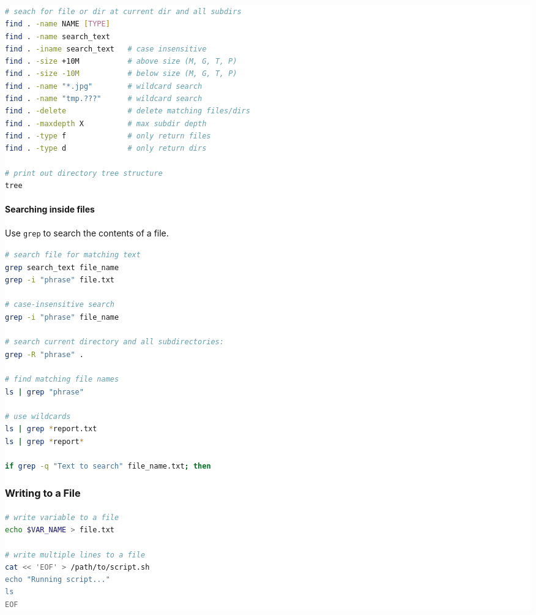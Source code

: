 ```bash
# seach for file or dir at current dir and all subdirs
find . -name NAME [TYPE]
find . -name search_text
find . -iname search_text   # case insensitive
find . -size +10M           # above size (M, G, T, P)
find . -size -10M           # below size (M, G, T, P)
find . -name "*.jpg"        # wildcard search
find . -name "tmp.???"      # wildcard search
find . -delete              # delete matching files/dirs
find . -maxdepth X          # max subdir depth
find . -type f              # only return files
find . -type d              # only return dirs

# print out directory tree structure
tree
```

#### Searching inside files

Use `grep` to search the contents of a file.

```bash
# search file for matching text
grep search_text file_name
grep -i "phrase" file.txt

# case-insensitive search
grep -i "phrase" file_name

# search current directory and all subdirectories:
grep -R "phrase" .

# find matching file names
ls | grep "phrase"

# use wildcards
ls | grep *report.txt
ls | grep *report*

if grep -q "Text to search" file_name.txt; then
```

### Writing to a File

```bash
# write variable to a file
echo $VAR_NAME > file.txt

# write multiple lines to a file
cat << 'EOF' > /path/to/script.sh
echo "Running script..."
ls
EOF
```
